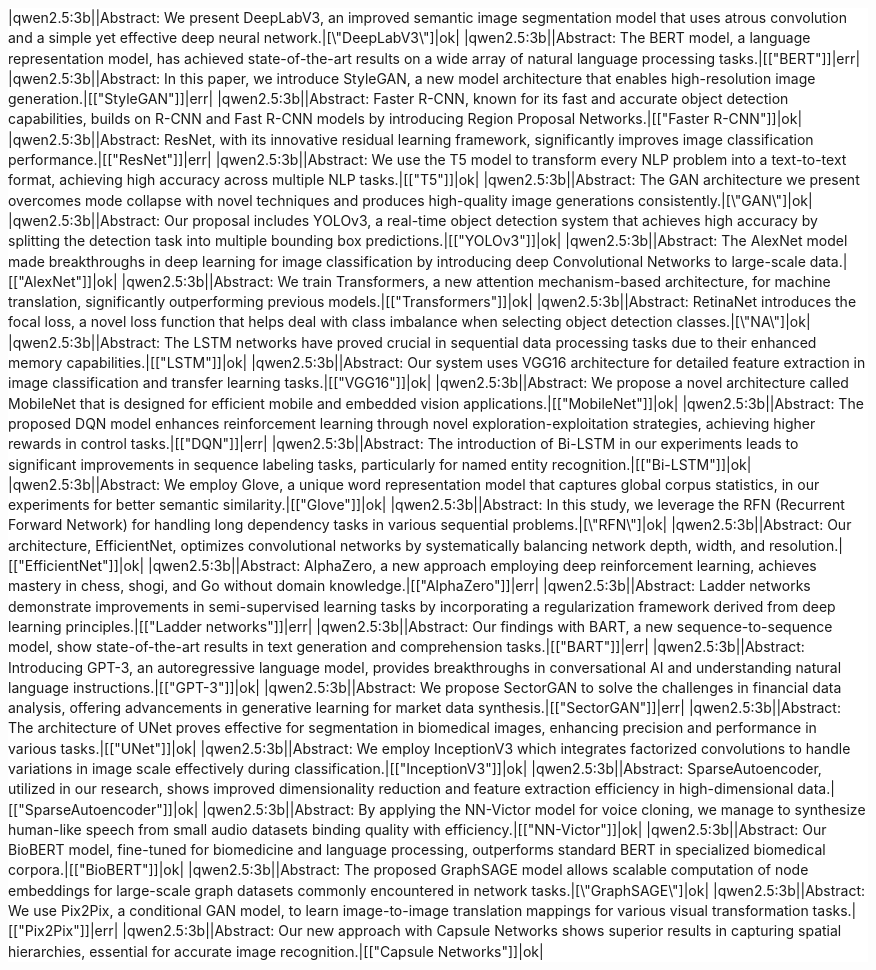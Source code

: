 |qwen2\.5:3b||Abstract: We present DeepLabV3, an improved semantic image segmentation model that uses atrous convolution and a simple yet effective deep neural network\.|\[\\"DeepLabV3\\"\]|ok|
|qwen2\.5:3b||Abstract: The BERT model, a language representation model, has achieved state\-of\-the\-art results on a wide array of natural language processing tasks\.|\[\["BERT"\]\]|err|
|qwen2\.5:3b||Abstract: In this paper, we introduce StyleGAN, a new model architecture that enables high\-resolution image generation\.|\[\["StyleGAN"\]\]|err|
|qwen2\.5:3b||Abstract: Faster R\-CNN, known for its fast and accurate object detection capabilities, builds on R\-CNN and Fast R\-CNN models by introducing Region Proposal Networks\.|\[\["Faster R\-CNN"\]\]|ok|
|qwen2\.5:3b||Abstract: ResNet, with its innovative residual learning framework, significantly improves image classification performance\.|\[\["ResNet"\]\]|err|
|qwen2\.5:3b||Abstract: We use the T5 model to transform every NLP problem into a text\-to\-text format, achieving high accuracy across multiple NLP tasks\.|\[\["T5"\]\]|ok|
|qwen2\.5:3b||Abstract: The GAN architecture we present overcomes mode collapse with novel techniques and produces high\-quality image generations consistently\.|\[\\"GAN\\"\]|ok|
|qwen2\.5:3b||Abstract: Our proposal includes YOLOv3, a real\-time object detection system that achieves high accuracy by splitting the detection task into multiple bounding box predictions\.|\[\["YOLOv3"\]\]|ok|
|qwen2\.5:3b||Abstract: The AlexNet model made breakthroughs in deep learning for image classification by introducing deep Convolutional Networks to large\-scale data\.|\[\["AlexNet"\]\]|ok|
|qwen2\.5:3b||Abstract: We train Transformers, a new attention mechanism\-based architecture, for machine translation, significantly outperforming previous models\.|\[\["Transformers"\]\]|ok|
|qwen2\.5:3b||Abstract: RetinaNet introduces the focal loss, a novel loss function that helps deal with class imbalance when selecting object detection classes\.|\[\\"NA\\"\]|ok|
|qwen2\.5:3b||Abstract: The LSTM networks have proved crucial in sequential data processing tasks due to their enhanced memory capabilities\.|\[\["LSTM"\]\]|ok|
|qwen2\.5:3b||Abstract: Our system uses VGG16 architecture for detailed feature extraction in image classification and transfer learning tasks\.|\[\["VGG16"\]\]|ok|
|qwen2\.5:3b||Abstract: We propose a novel architecture called MobileNet that is designed for efficient mobile and embedded vision applications\.|\[\["MobileNet"\]\]|ok|
|qwen2\.5:3b||Abstract: The proposed DQN model enhances reinforcement learning through novel exploration\-exploitation strategies, achieving higher rewards in control tasks\.|\[\["DQN"\]\]|err|
|qwen2\.5:3b||Abstract: The introduction of Bi\-LSTM in our experiments leads to significant improvements in sequence labeling tasks, particularly for named entity recognition\.|\[\["Bi\-LSTM"\]\]|ok|
|qwen2\.5:3b||Abstract: We employ Glove, a unique word representation model that captures global corpus statistics, in our experiments for better semantic similarity\.|\[\["Glove"\]\]|ok|
|qwen2\.5:3b||Abstract: In this study, we leverage the RFN \(Recurrent Forward Network\) for handling long dependency tasks in various sequential problems\.|\[\\"RFN\\"\]|ok|
|qwen2\.5:3b||Abstract: Our architecture, EfficientNet, optimizes convolutional networks by systematically balancing network depth, width, and resolution\.|\[\["EfficientNet"\]\]|ok|
|qwen2\.5:3b||Abstract: AlphaZero, a new approach employing deep reinforcement learning, achieves mastery in chess, shogi, and Go without domain knowledge\.|\[\["AlphaZero"\]\]|err|
|qwen2\.5:3b||Abstract: Ladder networks demonstrate improvements in semi\-supervised learning tasks by incorporating a regularization framework derived from deep learning principles\.|\[\["Ladder networks"\]\]|err|
|qwen2\.5:3b||Abstract: Our findings with BART, a new sequence\-to\-sequence model, show state\-of\-the\-art results in text generation and comprehension tasks\.|\[\["BART"\]\]|err|
|qwen2\.5:3b||Abstract: Introducing GPT\-3, an autoregressive language model, provides breakthroughs in conversational AI and understanding natural language instructions\.|\[\["GPT\-3"\]\]|ok|
|qwen2\.5:3b||Abstract: We propose SectorGAN to solve the challenges in financial data analysis, offering advancements in generative learning for market data synthesis\.|\[\["SectorGAN"\]\]|err|
|qwen2\.5:3b||Abstract: The architecture of UNet proves effective for segmentation in biomedical images, enhancing precision and performance in various tasks\.|\[\["UNet"\]\]|ok|
|qwen2\.5:3b||Abstract: We employ InceptionV3 which integrates factorized convolutions to handle variations in image scale effectively during classification\.|\[\["InceptionV3"\]\]|ok|
|qwen2\.5:3b||Abstract: SparseAutoencoder, utilized in our research, shows improved dimensionality reduction and feature extraction efficiency in high\-dimensional data\.|\[\["SparseAutoencoder"\]\]|ok|
|qwen2\.5:3b||Abstract: By applying the NN\-Victor model for voice cloning, we manage to synthesize human\-like speech from small audio datasets binding quality with efficiency\.|\[\["NN\-Victor"\]\]|ok|
|qwen2\.5:3b||Abstract: Our BioBERT model, fine\-tuned for biomedicine and language processing, outperforms standard BERT in specialized biomedical corpora\.|\[\["BioBERT"\]\]|ok|
|qwen2\.5:3b||Abstract: The proposed GraphSAGE model allows scalable computation of node embeddings for large\-scale graph datasets commonly encountered in network tasks\.|\[\\"GraphSAGE\\"\]|ok|
|qwen2\.5:3b||Abstract: We use Pix2Pix, a conditional GAN model, to learn image\-to\-image translation mappings for various visual transformation tasks\.|\[\["Pix2Pix"\]\]|err|
|qwen2\.5:3b||Abstract: Our new approach with Capsule Networks shows superior results in capturing spatial hierarchies, essential for accurate image recognition\.|\[\["Capsule Networks"\]\]|ok|